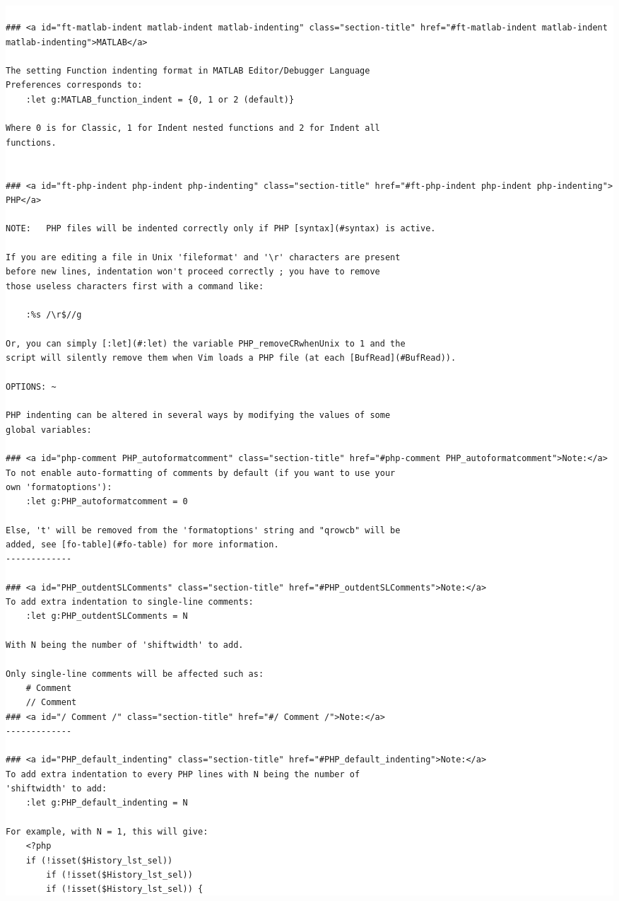 ```

### <a id="ft-matlab-indent matlab-indent matlab-indenting" class="section-title" href="#ft-matlab-indent matlab-indent matlab-indenting">MATLAB</a>

The setting Function indenting format in MATLAB Editor/Debugger Language
Preferences corresponds to:
    :let g:MATLAB_function_indent = {0, 1 or 2 (default)}

Where 0 is for Classic, 1 for Indent nested functions and 2 for Indent all
functions.


### <a id="ft-php-indent php-indent php-indenting" class="section-title" href="#ft-php-indent php-indent php-indenting">PHP</a>

NOTE:	PHP files will be indented correctly only if PHP [syntax](#syntax) is active.

If you are editing a file in Unix 'fileformat' and '\r' characters are present
before new lines, indentation won't proceed correctly ; you have to remove
those useless characters first with a command like:

    :%s /\r$//g

Or, you can simply [:let](#:let) the variable PHP_removeCRwhenUnix to 1 and the
script will silently remove them when Vim loads a PHP file (at each [BufRead](#BufRead)).

OPTIONS: ~

PHP indenting can be altered in several ways by modifying the values of some
global variables:

### <a id="php-comment PHP_autoformatcomment" class="section-title" href="#php-comment PHP_autoformatcomment">Note:</a>
To not enable auto-formatting of comments by default (if you want to use your
own 'formatoptions'):
    :let g:PHP_autoformatcomment = 0

Else, 't' will be removed from the 'formatoptions' string and "qrowcb" will be
added, see [fo-table](#fo-table) for more information.
-------------

### <a id="PHP_outdentSLComments" class="section-title" href="#PHP_outdentSLComments">Note:</a>
To add extra indentation to single-line comments:
    :let g:PHP_outdentSLComments = N

With N being the number of 'shiftwidth' to add.

Only single-line comments will be affected such as:
    # Comment
    // Comment
### <a id="/ Comment /" class="section-title" href="#/ Comment /">Note:</a>
-------------

### <a id="PHP_default_indenting" class="section-title" href="#PHP_default_indenting">Note:</a>
To add extra indentation to every PHP lines with N being the number of
'shiftwidth' to add:
    :let g:PHP_default_indenting = N

For example, with N = 1, this will give:
    <?php
	if (!isset($History_lst_sel))
	    if (!isset($History_lst_sel))
		if (!isset($History_lst_sel)) {
```